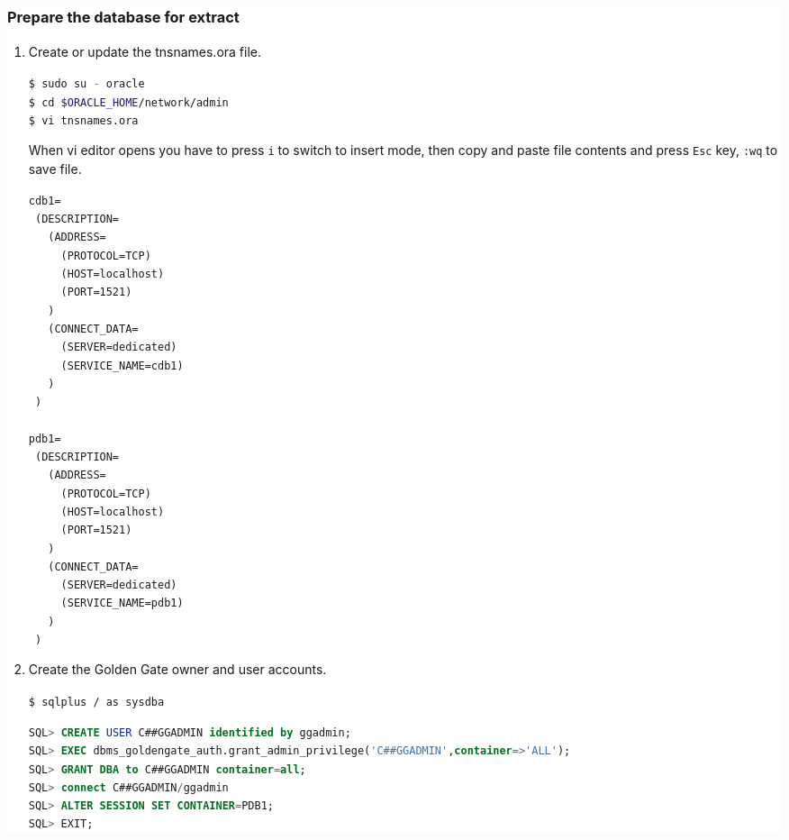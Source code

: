 ### Prepare the database for extract

1. Create or update the tnsnames.ora file.
    ```bash
    $ sudo su - oracle
    $ cd $ORACLE_HOME/network/admin
    $ vi tnsnames.ora
    ```

    When vi editor opens you have to press `i` to switch to insert mode, then copy and paste file contents and press `Esc` key, `:wq` to save file.
    ```plaintext
    cdb1=
     (DESCRIPTION=
       (ADDRESS=
         (PROTOCOL=TCP)
         (HOST=localhost)
         (PORT=1521)
       )
       (CONNECT_DATA=
         (SERVER=dedicated)
         (SERVICE_NAME=cdb1)
       )
     )

    pdb1=
     (DESCRIPTION=
       (ADDRESS=
         (PROTOCOL=TCP)
         (HOST=localhost)
         (PORT=1521)
       )
       (CONNECT_DATA=
         (SERVER=dedicated)
         (SERVICE_NAME=pdb1)
       )
     )
    ```

1. Create the Golden Gate owner and user accounts.
    ```bash
    $ sqlplus / as sysdba
    ```

    ```sql
    SQL> CREATE USER C##GGADMIN identified by ggadmin;
    SQL> EXEC dbms_goldengate_auth.grant_admin_privilege('C##GGADMIN',container=>'ALL');
    SQL> GRANT DBA to C##GGADMIN container=all;
    SQL> connect C##GGADMIN/ggadmin
    SQL> ALTER SESSION SET CONTAINER=PDB1;
    SQL> EXIT;
    ```
